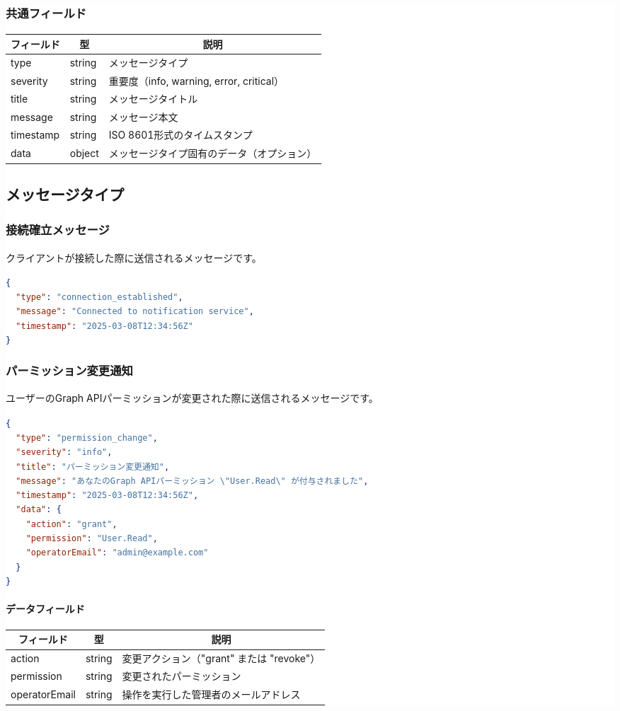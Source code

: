 ### 共通フィールド

| フィールド | 型 | 説明 |
|-----------|-----|------|
| type | string | メッセージタイプ |
| severity | string | 重要度（info, warning, error, critical） |
| title | string | メッセージタイトル |
| message | string | メッセージ本文 |
| timestamp | string | ISO 8601形式のタイムスタンプ |
| data | object | メッセージタイプ固有のデータ（オプション） |

## メッセージタイプ

### 接続確立メッセージ

クライアントが接続した際に送信されるメッセージです。

```json
{
  "type": "connection_established",
  "message": "Connected to notification service",
  "timestamp": "2025-03-08T12:34:56Z"
}
```

### パーミッション変更通知

ユーザーのGraph APIパーミッションが変更された際に送信されるメッセージです。

```json
{
  "type": "permission_change",
  "severity": "info",
  "title": "パーミッション変更通知",
  "message": "あなたのGraph APIパーミッション \"User.Read\" が付与されました",
  "timestamp": "2025-03-08T12:34:56Z",
  "data": {
    "action": "grant",
    "permission": "User.Read",
    "operatorEmail": "admin@example.com"
  }
}
```

#### データフィールド

| フィールド | 型 | 説明 |
|-----------|-----|------|
| action | string | 変更アクション（"grant" または "revoke"） |
| permission | string | 変更されたパーミッション |
| operatorEmail | string | 操作を実行した管理者のメールアドレス |

